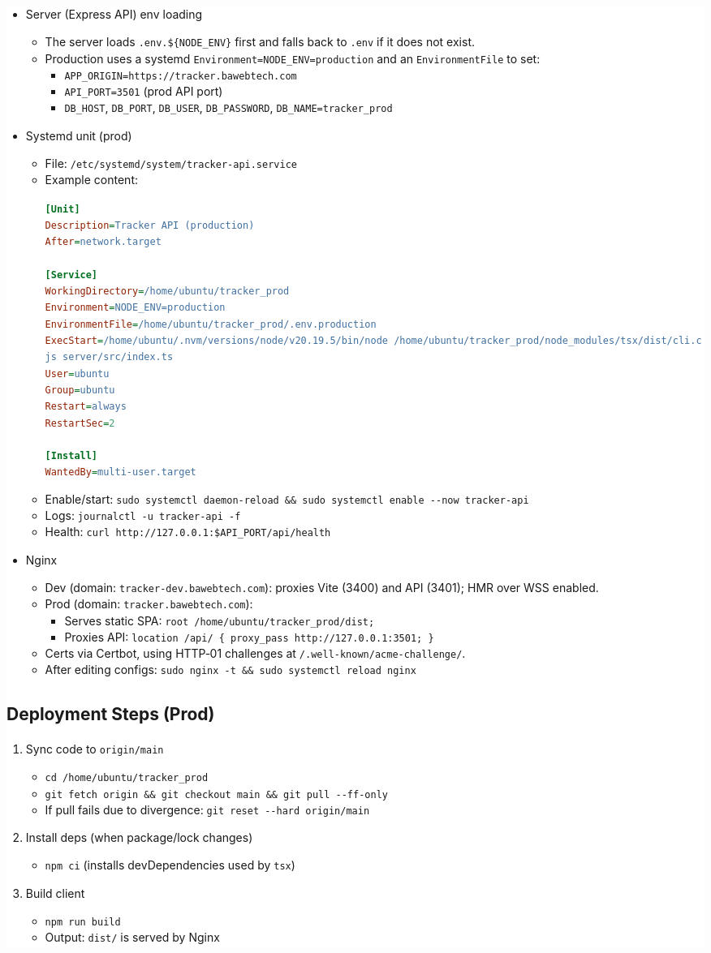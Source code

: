 - Server (Express API) env loading
  - The server loads `.env.${NODE_ENV}` first and falls back to `.env` if it does not exist.
  - Production uses a systemd `Environment=NODE_ENV=production` and an `EnvironmentFile` to set:
    - `APP_ORIGIN=https://tracker.bawebtech.com`
    - `API_PORT=3501` (prod API port)
    - `DB_HOST`, `DB_PORT`, `DB_USER`, `DB_PASSWORD`, `DB_NAME=tracker_prod`

- Systemd unit (prod)
  - File: `/etc/systemd/system/tracker-api.service`
  - Example content:
    ```ini
    [Unit]
    Description=Tracker API (production)
    After=network.target

    [Service]
    WorkingDirectory=/home/ubuntu/tracker_prod
    Environment=NODE_ENV=production
    EnvironmentFile=/home/ubuntu/tracker_prod/.env.production
    ExecStart=/home/ubuntu/.nvm/versions/node/v20.19.5/bin/node /home/ubuntu/tracker_prod/node_modules/tsx/dist/cli.cjs server/src/index.ts
    User=ubuntu
    Group=ubuntu
    Restart=always
    RestartSec=2

    [Install]
    WantedBy=multi-user.target
    ```
  - Enable/start: `sudo systemctl daemon-reload && sudo systemctl enable --now tracker-api`
  - Logs: `journalctl -u tracker-api -f`
  - Health: `curl http://127.0.0.1:$API_PORT/api/health`

- Nginx
  - Dev (domain: `tracker-dev.bawebtech.com`): proxies Vite (3400) and API (3401); HMR over WSS enabled.
  - Prod (domain: `tracker.bawebtech.com`):
    - Serves static SPA: `root /home/ubuntu/tracker_prod/dist;`
    - Proxies API: `location /api/ { proxy_pass http://127.0.0.1:3501; }`
  - Certs via Certbot, using HTTP‑01 challenges at `/.well-known/acme-challenge/`.
  - After editing configs: `sudo nginx -t && sudo systemctl reload nginx`

## Deployment Steps (Prod)

1) Sync code to `origin/main`
   - `cd /home/ubuntu/tracker_prod`
   - `git fetch origin && git checkout main && git pull --ff-only`
   - If pull fails due to divergence: `git reset --hard origin/main`

2) Install deps (when package/lock changes)
   - `npm ci` (installs devDependencies used by `tsx`)

3) Build client
   - `npm run build`
   - Output: `dist/` is served by Nginx
